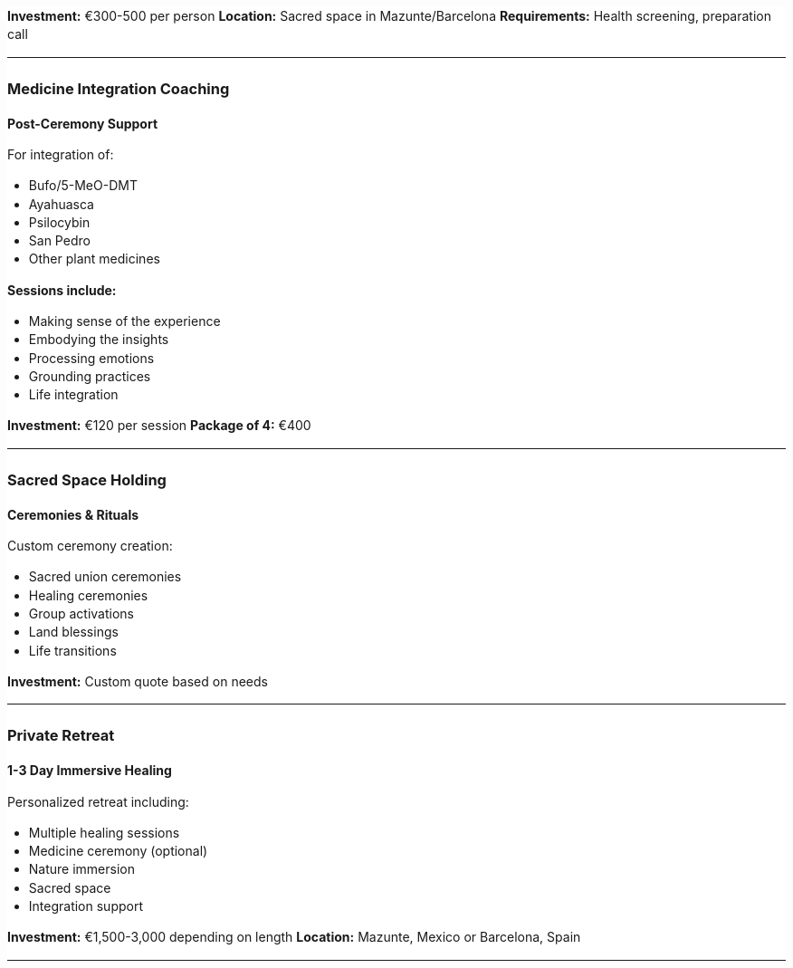 **Investment:** €300-500 per person
**Location:** Sacred space in Mazunte/Barcelona
**Requirements:** Health screening, preparation call

---

### Medicine Integration Coaching
**Post-Ceremony Support**

For integration of:
- Bufo/5-MeO-DMT
- Ayahuasca
- Psilocybin
- San Pedro
- Other plant medicines

**Sessions include:**
- Making sense of the experience
- Embodying the insights
- Processing emotions
- Grounding practices
- Life integration

**Investment:** €120 per session
**Package of 4:** €400

---

### Sacred Space Holding
**Ceremonies & Rituals**

Custom ceremony creation:
- Sacred union ceremonies
- Healing ceremonies
- Group activations
- Land blessings
- Life transitions

**Investment:** Custom quote based on needs

---

### Private Retreat
**1-3 Day Immersive Healing**

Personalized retreat including:
- Multiple healing sessions
- Medicine ceremony (optional)
- Nature immersion
- Sacred space
- Integration support

**Investment:** €1,500-3,000 depending on length
**Location:** Mazunte, Mexico or Barcelona, Spain

---